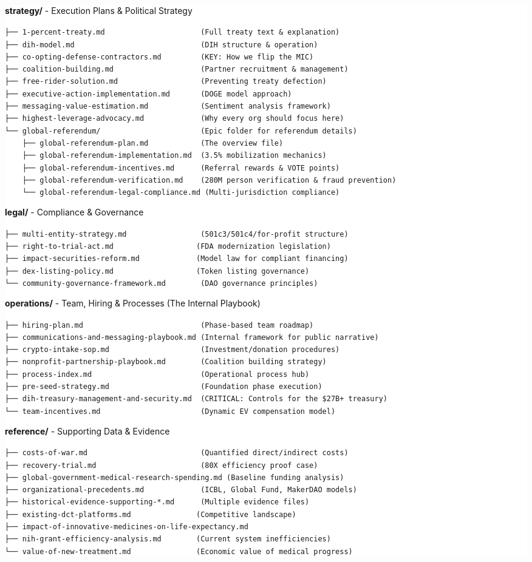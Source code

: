 **strategy/** - Execution Plans & Political Strategy

```
├── 1-percent-treaty.md                      (Full treaty text & explanation)
├── dih-model.md                             (DIH structure & operation)
├── co-opting-defense-contractors.md         (KEY: How we flip the MIC)
├── coalition-building.md                    (Partner recruitment & management)
├── free-rider-solution.md                   (Preventing treaty defection)
├── executive-action-implementation.md       (DOGE model approach)
├── messaging-value-estimation.md            (Sentiment analysis framework)
├── highest-leverage-advocacy.md             (Why every org should focus here)
└── global-referendum/                       (Epic folder for referendum details)
    ├── global-referendum-plan.md            (The overview file)
    ├── global-referendum-implementation.md  (3.5% mobilization mechanics)
    ├── global-referendum-incentives.md      (Referral rewards & VOTE points)
    ├── global-referendum-verification.md    (280M person verification & fraud prevention)
    └── global-referendum-legal-compliance.md (Multi-jurisdiction compliance)
```

**legal/** - Compliance & Governance

```
├── multi-entity-strategy.md                 (501c3/501c4/for-profit structure)
├── right-to-trial-act.md                   (FDA modernization legislation)
├── impact-securities-reform.md             (Model law for compliant financing)
├── dex-listing-policy.md                   (Token listing governance)
└── community-governance-framework.md        (DAO governance principles)
```

**operations/** - Team, Hiring & Processes (The Internal Playbook)

```
├── hiring-plan.md                           (Phase-based team roadmap)
├── communications-and-messaging-playbook.md (Internal framework for public narrative)
├── crypto-intake-sop.md                     (Investment/donation procedures)
├── nonprofit-partnership-playbook.md        (Coalition building strategy)
├── process-index.md                         (Operational process hub)
├── pre-seed-strategy.md                     (Foundation phase execution)
├── dih-treasury-management-and-security.md  (CRITICAL: Controls for the $27B+ treasury)
└── team-incentives.md                       (Dynamic EV compensation model)
```

**reference/** - Supporting Data & Evidence

```
├── costs-of-war.md                          (Quantified direct/indirect costs)
├── recovery-trial.md                        (80X efficiency proof case)
├── global-government-medical-research-spending.md (Baseline funding analysis)
├── organizational-precedents.md             (ICBL, Global Fund, MakerDAO models)
├── historical-evidence-supporting-*.md      (Multiple evidence files)
├── existing-dct-platforms.md               (Competitive landscape)
├── impact-of-innovative-medicines-on-life-expectancy.md
├── nih-grant-efficiency-analysis.md        (Current system inefficiencies)
└── value-of-new-treatment.md               (Economic value of medical progress)
```
